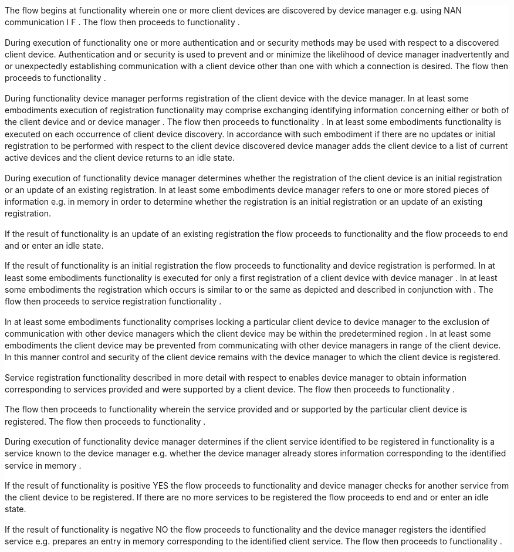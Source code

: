 The flow begins at functionality wherein one or more client devices are discovered by device manager e.g. using NAN communication I F . The flow then proceeds to functionality .

During execution of functionality one or more authentication and or security methods may be used with respect to a discovered client device. Authentication and or security is used to prevent and or minimize the likelihood of device manager inadvertently and or unexpectedly establishing communication with a client device other than one with which a connection is desired. The flow then proceeds to functionality .

During functionality device manager performs registration of the client device with the device manager. In at least some embodiments execution of registration functionality may comprise exchanging identifying information concerning either or both of the client device and or device manager . The flow then proceeds to functionality . In at least some embodiments functionality is executed on each occurrence of client device discovery. In accordance with such embodiment if there are no updates or initial registration to be performed with respect to the client device discovered device manager adds the client device to a list of current active devices and the client device returns to an idle state.

During execution of functionality device manager determines whether the registration of the client device is an initial registration or an update of an existing registration. In at least some embodiments device manager refers to one or more stored pieces of information e.g. in memory in order to determine whether the registration is an initial registration or an update of an existing registration.

If the result of functionality is an update of an existing registration the flow proceeds to functionality and the flow proceeds to end and or enter an idle state.

If the result of functionality is an initial registration the flow proceeds to functionality and device registration is performed. In at least some embodiments functionality is executed for only a first registration of a client device with device manager . In at least some embodiments the registration which occurs is similar to or the same as depicted and described in conjunction with . The flow then proceeds to service registration functionality .

In at least some embodiments functionality comprises locking a particular client device to device manager to the exclusion of communication with other device managers which the client device may be within the predetermined region . In at least some embodiments the client device may be prevented from communicating with other device managers in range of the client device. In this manner control and security of the client device remains with the device manager to which the client device is registered.

Service registration functionality described in more detail with respect to enables device manager to obtain information corresponding to services provided and were supported by a client device. The flow then proceeds to functionality .

The flow then proceeds to functionality wherein the service provided and or supported by the particular client device is registered. The flow then proceeds to functionality .

During execution of functionality device manager determines if the client service identified to be registered in functionality is a service known to the device manager e.g. whether the device manager already stores information corresponding to the identified service in memory .

If the result of functionality is positive YES the flow proceeds to functionality and device manager checks for another service from the client device to be registered. If there are no more services to be registered the flow proceeds to end and or enter an idle state.

If the result of functionality is negative NO the flow proceeds to functionality and the device manager registers the identified service e.g. prepares an entry in memory corresponding to the identified client service. The flow then proceeds to functionality .
